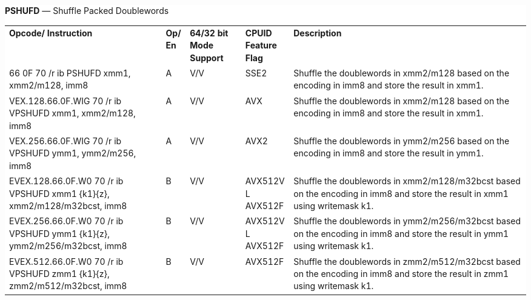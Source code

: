 <b>PSHUFD</b> — Shuffle Packed Doublewords
<table>
	<tr>
		<td><b>Opcode/ Instruction</b></td>
		<td><b>Op/ En</b></td>
		<td><b>64/32 bit Mode Support</b></td>
		<td><b>CPUID Feature Flag</b></td>
		<td><b>Description</b></td>
	</tr>
	<tr>
		<td>66 0F 70 /r ib PSHUFD xmm1, xmm2/m128, imm8</td>
		<td>A</td>
		<td>V/V</td>
		<td>SSE2</td>
		<td>Shuffle the doublewords in xmm2/m128 based on the encoding in imm8 and store the result in xmm1.</td>
	</tr>
	<tr>
		<td>VEX.128.66.0F.WIG 70 /r ib VPSHUFD xmm1, xmm2/m128, imm8</td>
		<td>A</td>
		<td>V/V</td>
		<td>AVX</td>
		<td>Shuffle the doublewords in xmm2/m128 based on the encoding in imm8 and store the result in xmm1.</td>
	</tr>
	<tr>
		<td>VEX.256.66.0F.WIG 70 /r ib VPSHUFD ymm1, ymm2/m256, imm8</td>
		<td>A</td>
		<td>V/V</td>
		<td>AVX2</td>
		<td>Shuffle the doublewords in ymm2/m256 based on the encoding in imm8 and store the result in ymm1.</td>
	</tr>
	<tr>
		<td>EVEX.128.66.0F.W0 70 /r ib VPSHUFD xmm1 {k1}{z}, xmm2/m128/m32bcst, imm8</td>
		<td>B</td>
		<td>V/V</td>
		<td>AVX512VL AVX512F</td>
		<td>Shuffle the doublewords in xmm2/m128/m32bcst based on the encoding in imm8 and store the result in xmm1 using writemask k1.</td>
	</tr>
	<tr>
		<td>EVEX.256.66.0F.W0 70 /r ib VPSHUFD ymm1 {k1}{z}, ymm2/m256/m32bcst, imm8</td>
		<td>B</td>
		<td>V/V</td>
		<td>AVX512VL AVX512F</td>
		<td>Shuffle the doublewords in ymm2/m256/m32bcst based on the encoding in imm8 and store the result in ymm1 using writemask k1.</td>
	</tr>
	<tr>
		<td>EVEX.512.66.0F.W0 70 /r ib VPSHUFD zmm1 {k1}{z}, zmm2/m512/m32bcst, imm8</td>
		<td>B</td>
		<td>V/V</td>
		<td>AVX512F</td>
		<td>Shuffle the doublewords in zmm2/m512/m32bcst based on the encoding in imm8 and store the result in zmm1 using writemask k1.</td>
	</tr>
</table>
